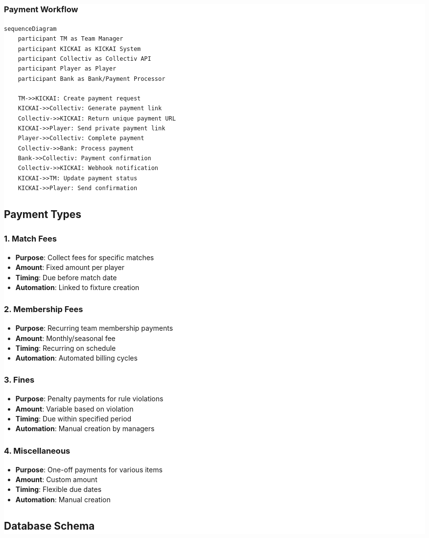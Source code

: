 ### Payment Workflow

```mermaid
sequenceDiagram
    participant TM as Team Manager
    participant KICKAI as KICKAI System
    participant Collectiv as Collectiv API
    participant Player as Player
    participant Bank as Bank/Payment Processor
    
    TM->>KICKAI: Create payment request
    KICKAI->>Collectiv: Generate payment link
    Collectiv->>KICKAI: Return unique payment URL
    KICKAI->>Player: Send private payment link
    Player->>Collectiv: Complete payment
    Collectiv->>Bank: Process payment
    Bank->>Collectiv: Payment confirmation
    Collectiv->>KICKAI: Webhook notification
    KICKAI->>TM: Update payment status
    KICKAI->>Player: Send confirmation
```

## Payment Types

### 1. Match Fees
- **Purpose**: Collect fees for specific matches
- **Amount**: Fixed amount per player
- **Timing**: Due before match date
- **Automation**: Linked to fixture creation

### 2. Membership Fees
- **Purpose**: Recurring team membership payments
- **Amount**: Monthly/seasonal fee
- **Timing**: Recurring on schedule
- **Automation**: Automated billing cycles

### 3. Fines
- **Purpose**: Penalty payments for rule violations
- **Amount**: Variable based on violation
- **Timing**: Due within specified period
- **Automation**: Manual creation by managers

### 4. Miscellaneous
- **Purpose**: One-off payments for various items
- **Amount**: Custom amount
- **Timing**: Flexible due dates
- **Automation**: Manual creation

## Database Schema
